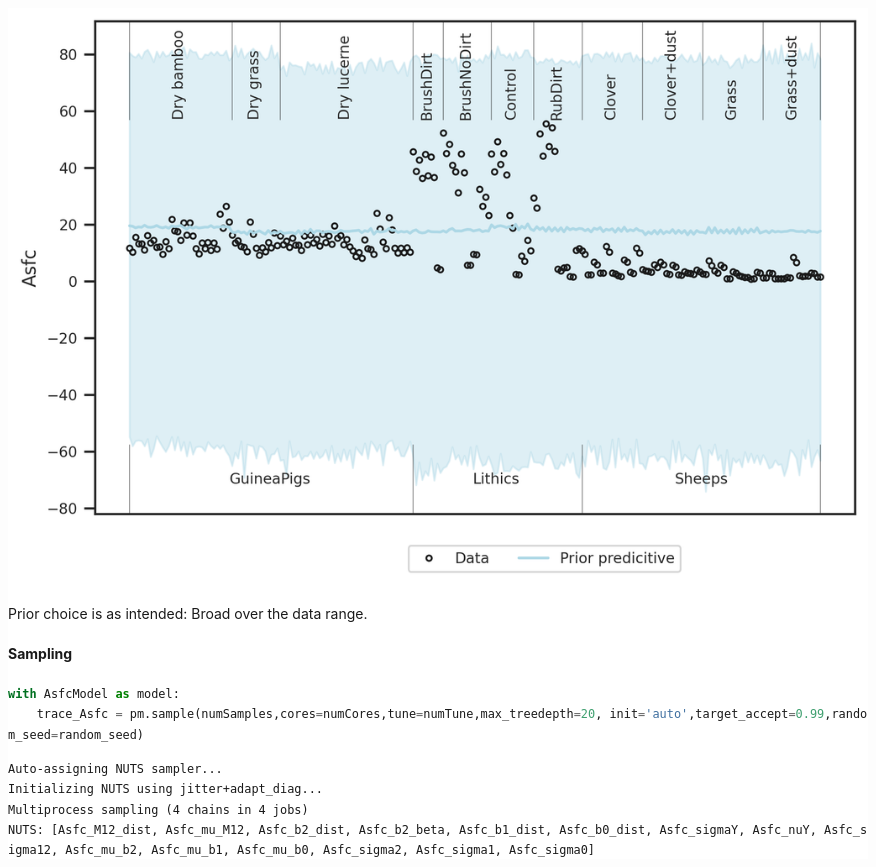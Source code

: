 ![png](Statistical_Model_TwoFactor_filter_strong_files/Statistical_Model_TwoFactor_filter_strong_101_0.png)
    


Prior choice is as intended: Broad over the data range.

#### Sampling


```python
with AsfcModel as model:
    trace_Asfc = pm.sample(numSamples,cores=numCores,tune=numTune,max_treedepth=20, init='auto',target_accept=0.99,random_seed=random_seed)
```

    Auto-assigning NUTS sampler...
    Initializing NUTS using jitter+adapt_diag...
    Multiprocess sampling (4 chains in 4 jobs)
    NUTS: [Asfc_M12_dist, Asfc_mu_M12, Asfc_b2_dist, Asfc_b2_beta, Asfc_b1_dist, Asfc_b0_dist, Asfc_sigmaY, Asfc_nuY, Asfc_sigma12, Asfc_mu_b2, Asfc_mu_b1, Asfc_mu_b0, Asfc_sigma2, Asfc_sigma1, Asfc_sigma0]




<div>
    <style>
        /* Turns off some styling */
        progress {
            /* gets rid of default border in Firefox and Opera. */
            border: none;
            /* Needs to be in here for Safari polyfill so background images work as expected. */
            background-size: auto;
        }
        .progress-bar-interrupted, .progress-bar-interrupted::-webkit-progress-bar {
            background: #F44336;
        }
    </style>